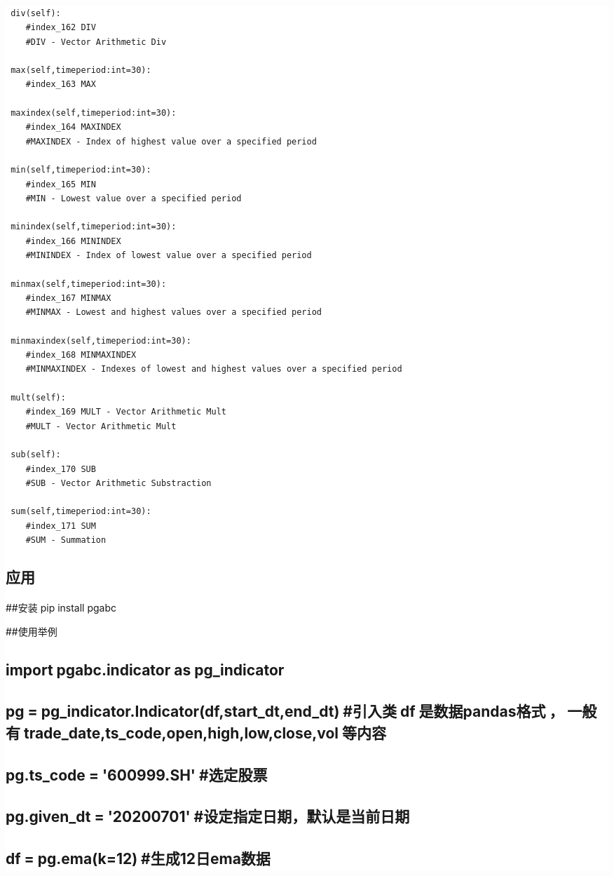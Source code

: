      div(self):
        #index_162 DIV 
        #DIV - Vector Arithmetic Div

     max(self,timeperiod:int=30):
        #index_163 MAX 

     maxindex(self,timeperiod:int=30):
        #index_164 MAXINDEX 
        #MAXINDEX - Index of highest value over a specified period

     min(self,timeperiod:int=30):
        #index_165 MIN 
        #MIN - Lowest value over a specified period

     minindex(self,timeperiod:int=30):
        #index_166 MININDEX 
        #MININDEX - Index of lowest value over a specified period

     minmax(self,timeperiod:int=30):
        #index_167 MINMAX 
        #MINMAX - Lowest and highest values over a specified period

     minmaxindex(self,timeperiod:int=30):
        #index_168 MINMAXINDEX 
        #MINMAXINDEX - Indexes of lowest and highest values over a specified period

     mult(self):
        #index_169 MULT - Vector Arithmetic Mult
        #MULT - Vector Arithmetic Mult

     sub(self):
        #index_170 SUB 
        #SUB - Vector Arithmetic Substraction

     sum(self,timeperiod:int=30):
        #index_171 SUM 
        #SUM - Summation

## 应用

##安装 pip install pgabc

##使用举例

##  import pgabc.indicator as pg_indicator
## pg = pg_indicator.Indicator(df,start_dt,end_dt)     #引入类  df 是数据pandas格式 ， 一般有 trade_date,ts_code,open,high,low,close,vol 等内容
## pg.ts_code = '600999.SH'                            #选定股票
## pg.given_dt = '20200701'                            #设定指定日期，默认是当前日期
## df = pg.ema(k=12)                                   #生成12日ema数据              
